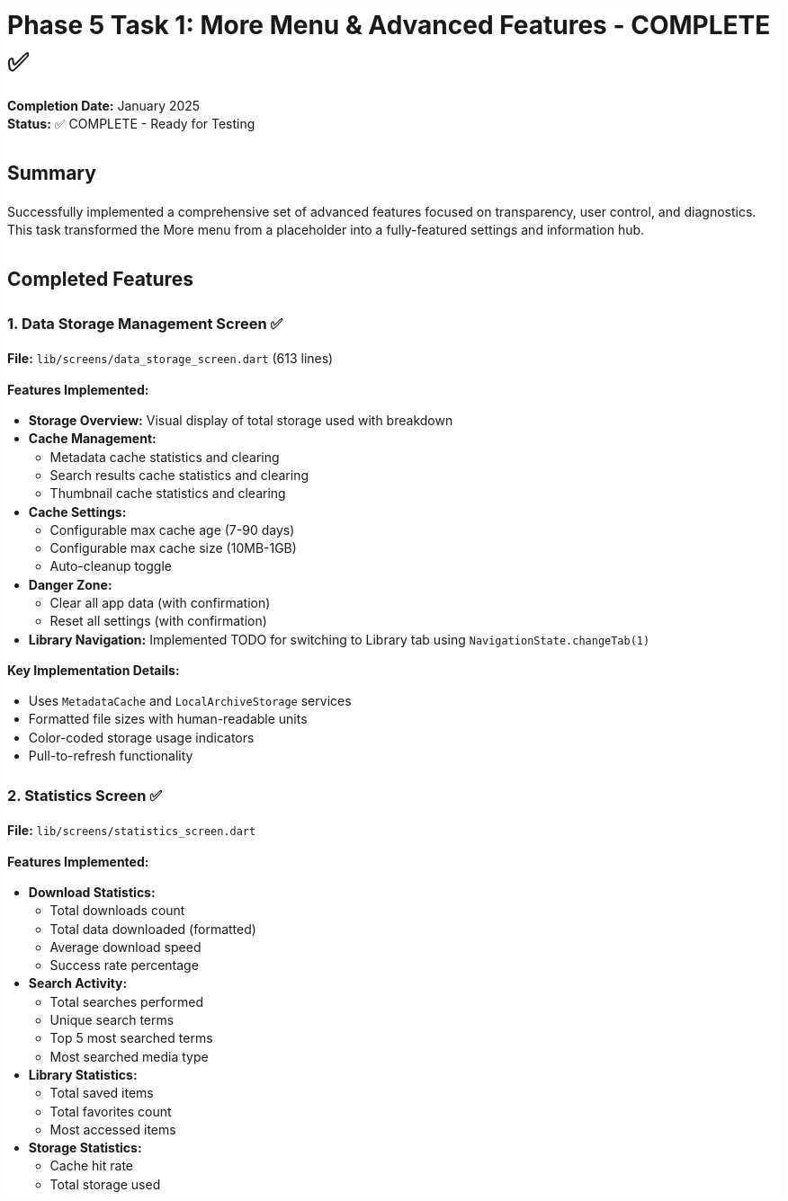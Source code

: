# Phase 5 Task 1: More Menu & Advanced Features - COMPLETE ✅

**Completion Date:** January 2025  
**Status:** ✅ COMPLETE - Ready for Testing

## Summary

Successfully implemented a comprehensive set of advanced features focused on transparency, user control, and diagnostics. This task transformed the More menu from a placeholder into a fully-featured settings and information hub.

## Completed Features

### 1. Data Storage Management Screen ✅
**File:** `lib/screens/data_storage_screen.dart` (613 lines)

**Features Implemented:**
- **Storage Overview:** Visual display of total storage used with breakdown
- **Cache Management:** 
  - Metadata cache statistics and clearing
  - Search results cache statistics and clearing
  - Thumbnail cache statistics and clearing
- **Cache Settings:**
  - Configurable max cache age (7-90 days)
  - Configurable max cache size (10MB-1GB)
  - Auto-cleanup toggle
- **Danger Zone:**
  - Clear all app data (with confirmation)
  - Reset all settings (with confirmation)
- **Library Navigation:** Implemented TODO for switching to Library tab using `NavigationState.changeTab(1)`

**Key Implementation Details:**
- Uses `MetadataCache` and `LocalArchiveStorage` services
- Formatted file sizes with human-readable units
- Color-coded storage usage indicators
- Pull-to-refresh functionality

### 2. Statistics Screen ✅
**File:** `lib/screens/statistics_screen.dart`

**Features Implemented:**
- **Download Statistics:**
  - Total downloads count
  - Total data downloaded (formatted)
  - Average download speed
  - Success rate percentage
- **Search Activity:**
  - Total searches performed
  - Unique search terms
  - Top 5 most searched terms
  - Most searched media type
- **Library Statistics:**
  - Total saved items
  - Total favorites count
  - Most accessed items
- **Storage Statistics:**
  - Cache hit rate
  - Total storage used
